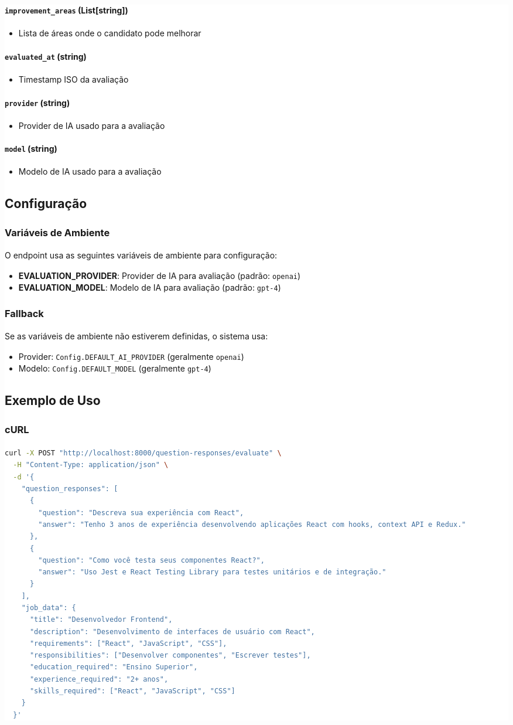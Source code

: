 #### `improvement_areas` (List[string])
- Lista de áreas onde o candidato pode melhorar

#### `evaluated_at` (string)
- Timestamp ISO da avaliação

#### `provider` (string)
- Provider de IA usado para a avaliação

#### `model` (string)
- Modelo de IA usado para a avaliação

## Configuração

### Variáveis de Ambiente

O endpoint usa as seguintes variáveis de ambiente para configuração:

- **EVALUATION_PROVIDER**: Provider de IA para avaliação (padrão: `openai`)
- **EVALUATION_MODEL**: Modelo de IA para avaliação (padrão: `gpt-4`)

### Fallback

Se as variáveis de ambiente não estiverem definidas, o sistema usa:
- Provider: `Config.DEFAULT_AI_PROVIDER` (geralmente `openai`)
- Modelo: `Config.DEFAULT_MODEL` (geralmente `gpt-4`)

## Exemplo de Uso

### cURL

```bash
curl -X POST "http://localhost:8000/question-responses/evaluate" \
  -H "Content-Type: application/json" \
  -d '{
    "question_responses": [
      {
        "question": "Descreva sua experiência com React",
        "answer": "Tenho 3 anos de experiência desenvolvendo aplicações React com hooks, context API e Redux."
      },
      {
        "question": "Como você testa seus componentes React?",
        "answer": "Uso Jest e React Testing Library para testes unitários e de integração."
      }
    ],
    "job_data": {
      "title": "Desenvolvedor Frontend",
      "description": "Desenvolvimento de interfaces de usuário com React",
      "requirements": ["React", "JavaScript", "CSS"],
      "responsibilities": ["Desenvolver componentes", "Escrever testes"],
      "education_required": "Ensino Superior",
      "experience_required": "2+ anos",
      "skills_required": ["React", "JavaScript", "CSS"]
    }
  }'
```

